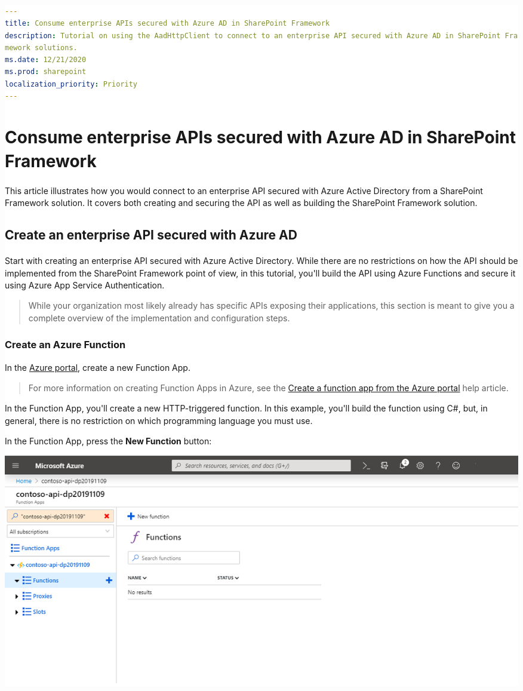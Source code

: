 ```yaml
---
title: Consume enterprise APIs secured with Azure AD in SharePoint Framework
description: Tutorial on using the AadHttpClient to connect to an enterprise API secured with Azure AD in SharePoint Framework solutions.
ms.date: 12/21/2020
ms.prod: sharepoint
localization_priority: Priority
---
```


# Consume enterprise APIs secured with Azure AD in SharePoint Framework

This article illustrates how you would connect to an enterprise API secured with Azure Active Directory from a SharePoint Framework solution. It covers both creating and securing the API as well as building the SharePoint Framework solution.

## Create an enterprise API secured with Azure AD

Start with creating an enterprise API secured with Azure Active Directory. While there are no restrictions on how the API should be implemented from the SharePoint Framework point of view, in this tutorial, you'll build the API using Azure Functions and secure it using Azure App Service Authentication.

> While your organization most likely already has specific APIs exposing their applications, this section is meant to give you a complete overview of the implementation and configuration steps.

### Create an Azure Function

In the [Azure portal](https://portal.azure.com/), create a new Function App.

> For more information on creating Function Apps in Azure, see the [Create a function app from the Azure portal](/azure/azure-functions/functions-create-function-app-portal) help article.

In the Function App, you'll create a new HTTP-triggered function. In this example, you'll build the function using C#, but, in general, there is no restriction on which programming language you must use.

In the Function App, press the **New Function** button:

![The 'Create new' button highlighted in the Azure portal](../images/use-aadhttpclient-enterpriseapi-create-function.png)
